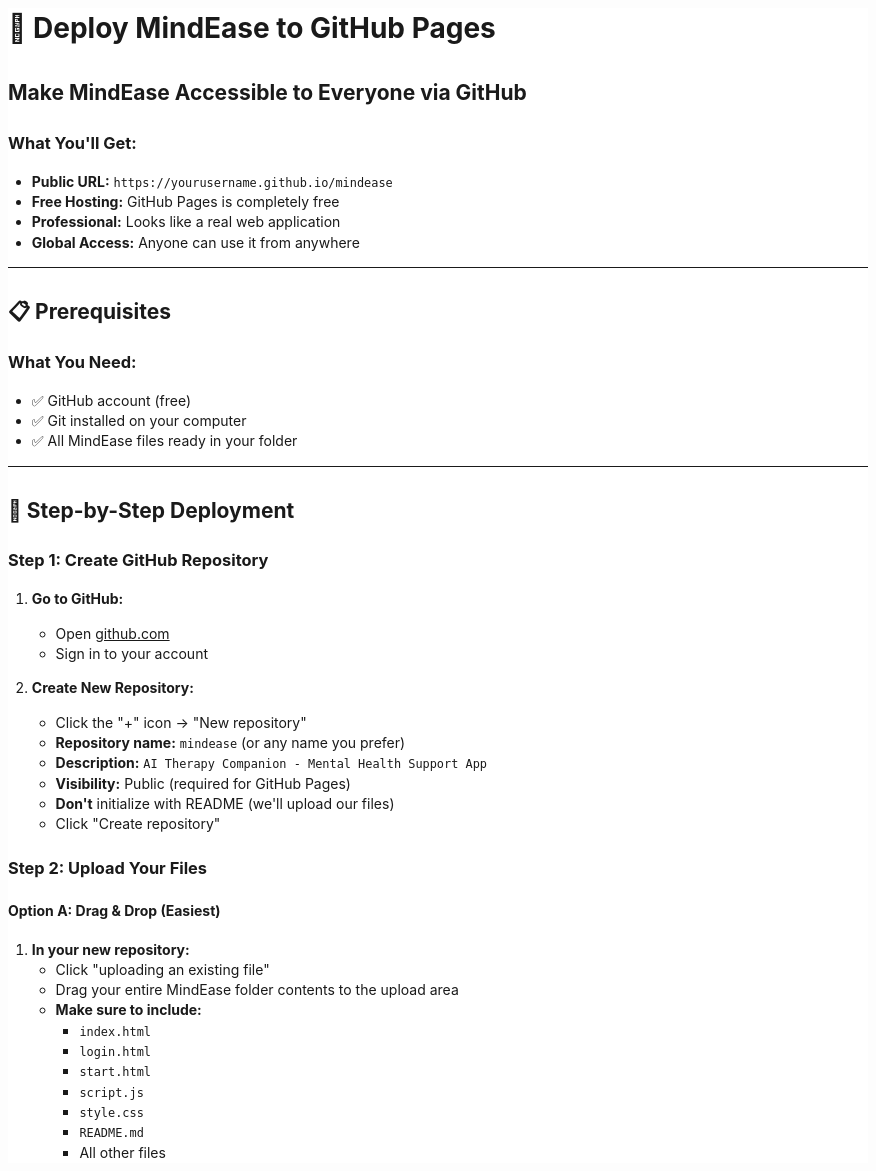 # 🚀 Deploy MindEase to GitHub Pages

## **Make MindEase Accessible to Everyone via GitHub**

### **What You'll Get:**
- **Public URL:** `https://yourusername.github.io/mindease`
- **Free Hosting:** GitHub Pages is completely free
- **Professional:** Looks like a real web application
- **Global Access:** Anyone can use it from anywhere

---

## **📋 Prerequisites**

### **What You Need:**
- ✅ GitHub account (free)
- ✅ Git installed on your computer
- ✅ All MindEase files ready in your folder

---

## **🚀 Step-by-Step Deployment**

### **Step 1: Create GitHub Repository**

1. **Go to GitHub:**
   - Open [github.com](https://github.com)
   - Sign in to your account

2. **Create New Repository:**
   - Click the "+" icon → "New repository"
   - **Repository name:** `mindease` (or any name you prefer)
   - **Description:** `AI Therapy Companion - Mental Health Support App`
   - **Visibility:** Public (required for GitHub Pages)
   - **Don't** initialize with README (we'll upload our files)
   - Click "Create repository"

### **Step 2: Upload Your Files**

#### **Option A: Drag & Drop (Easiest)**

1. **In your new repository:**
   - Click "uploading an existing file"
   - Drag your entire MindEase folder contents to the upload area
   - **Make sure to include:**
     - `index.html`
     - `login.html`
     - `start.html`
     - `script.js`
     - `style.css`
     - `README.md`
     - All other files
